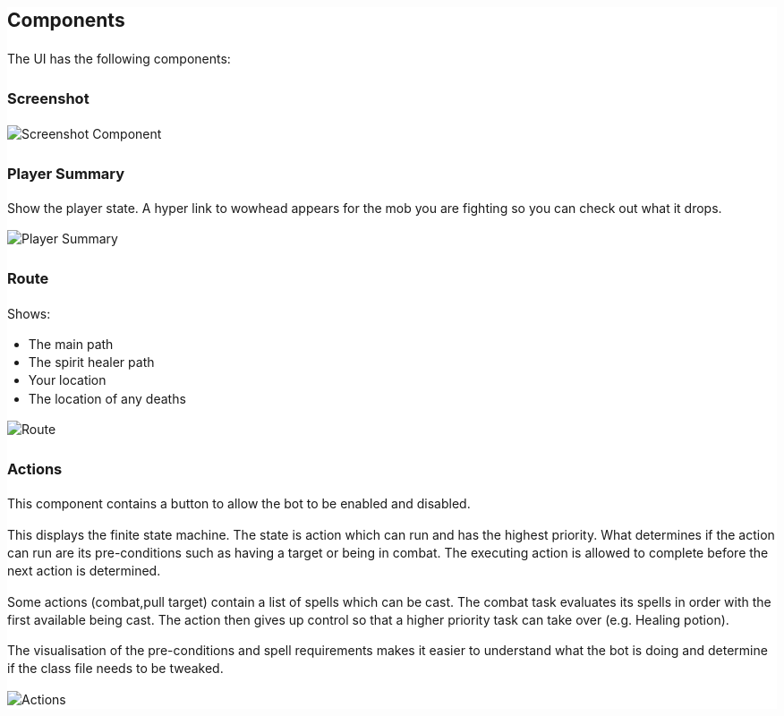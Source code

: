 ## Components

The UI has the following components:

### Screenshot

![Screenshot Component](https://raw.githubusercontent.com/julianperrott/WowPixelBot/master/images/screenshotComponent.png)

### Player Summary

Show the player state. A hyper link to wowhead appears for the mob you are fighting so you can check out what it drops.

![Player Summary](https://raw.githubusercontent.com/julianperrott/WowPixelBot/master/images/PlayerSummary.png)

### Route

Shows:

* The main path
* The spirit healer path
* Your location
* The location of any deaths

![Route](https://raw.githubusercontent.com/julianperrott/WowPixelBot/master/images/Route.png)

### Actions

This component contains a button to allow the bot to be enabled and disabled.

This displays the finite state machine. The state is action which can run and has the highest priority. What determines if the action can run are its pre-conditions such as having a target or being in combat. The executing action is allowed to complete before the next action is determined.

Some actions (combat,pull target) contain a list of spells which can be cast. The combat task evaluates its spells in order with the first available being cast. The action then gives up control so that a higher priority task can take over (e.g. Healing potion).

The visualisation of the pre-conditions and spell requirements makes it easier to understand what the bot is doing and determine if the class file needs to be tweaked.

![Actions](https://raw.githubusercontent.com/julianperrott/WowPixelBot/master/images/actionsComponent.png)
